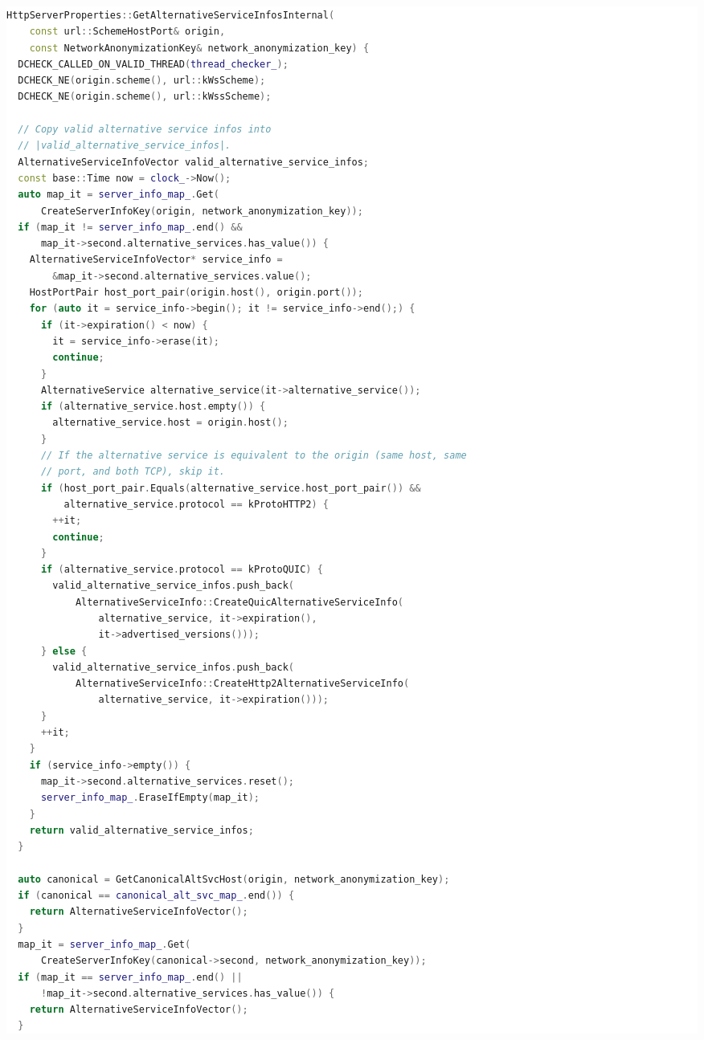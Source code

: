 ```cpp
HttpServerProperties::GetAlternativeServiceInfosInternal(
    const url::SchemeHostPort& origin,
    const NetworkAnonymizationKey& network_anonymization_key) {
  DCHECK_CALLED_ON_VALID_THREAD(thread_checker_);
  DCHECK_NE(origin.scheme(), url::kWsScheme);
  DCHECK_NE(origin.scheme(), url::kWssScheme);

  // Copy valid alternative service infos into
  // |valid_alternative_service_infos|.
  AlternativeServiceInfoVector valid_alternative_service_infos;
  const base::Time now = clock_->Now();
  auto map_it = server_info_map_.Get(
      CreateServerInfoKey(origin, network_anonymization_key));
  if (map_it != server_info_map_.end() &&
      map_it->second.alternative_services.has_value()) {
    AlternativeServiceInfoVector* service_info =
        &map_it->second.alternative_services.value();
    HostPortPair host_port_pair(origin.host(), origin.port());
    for (auto it = service_info->begin(); it != service_info->end();) {
      if (it->expiration() < now) {
        it = service_info->erase(it);
        continue;
      }
      AlternativeService alternative_service(it->alternative_service());
      if (alternative_service.host.empty()) {
        alternative_service.host = origin.host();
      }
      // If the alternative service is equivalent to the origin (same host, same
      // port, and both TCP), skip it.
      if (host_port_pair.Equals(alternative_service.host_port_pair()) &&
          alternative_service.protocol == kProtoHTTP2) {
        ++it;
        continue;
      }
      if (alternative_service.protocol == kProtoQUIC) {
        valid_alternative_service_infos.push_back(
            AlternativeServiceInfo::CreateQuicAlternativeServiceInfo(
                alternative_service, it->expiration(),
                it->advertised_versions()));
      } else {
        valid_alternative_service_infos.push_back(
            AlternativeServiceInfo::CreateHttp2AlternativeServiceInfo(
                alternative_service, it->expiration()));
      }
      ++it;
    }
    if (service_info->empty()) {
      map_it->second.alternative_services.reset();
      server_info_map_.EraseIfEmpty(map_it);
    }
    return valid_alternative_service_infos;
  }

  auto canonical = GetCanonicalAltSvcHost(origin, network_anonymization_key);
  if (canonical == canonical_alt_svc_map_.end()) {
    return AlternativeServiceInfoVector();
  }
  map_it = server_info_map_.Get(
      CreateServerInfoKey(canonical->second, network_anonymization_key));
  if (map_it == server_info_map_.end() ||
      !map_it->second.alternative_services.has_value()) {
    return AlternativeServiceInfoVector();
  }
```